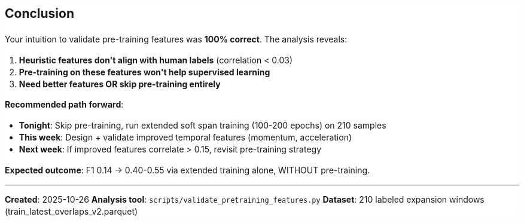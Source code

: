 
## Conclusion

Your intuition to validate pre-training features was **100% correct**. The analysis reveals:

1. **Heuristic features don't align with human labels** (correlation < 0.03)
2. **Pre-training on these features won't help supervised learning**
3. **Need better features OR skip pre-training entirely**

**Recommended path forward**:
- **Tonight**: Skip pre-training, run extended soft span training (100-200 epochs) on 210 samples
- **This week**: Design + validate improved temporal features (momentum, acceleration)
- **Next week**: If improved features correlate > 0.15, revisit pre-training strategy

**Expected outcome**: F1 0.14 → 0.40-0.55 via extended training alone, WITHOUT pre-training.

---

**Created**: 2025-10-26
**Analysis tool**: `scripts/validate_pretraining_features.py`
**Dataset**: 210 labeled expansion windows (train_latest_overlaps_v2.parquet)

